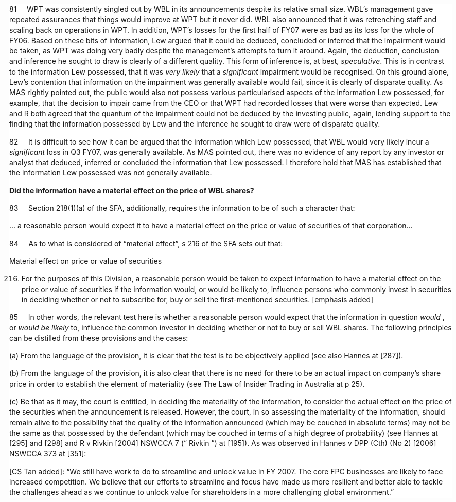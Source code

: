 
81     WPT was consistently singled out by WBL in its announcements despite its relative small size. WBL’s management gave repeated assurances that things would improve at WPT but it never did. WBL also announced that it was retrenching staff and scaling back on operations in WPT. In addition, WPT’s losses for the first half of FY07 were as bad as its loss for the whole of FY06. Based on these bits of information, Lew argued that it could be deduced, concluded or inferred that the impairment would be taken, as WPT was doing very badly despite the management’s attempts to turn it around. Again, the deduction, conclusion and inference he sought to draw is clearly of a different quality. This form of inference is, at best, _speculative_. This is in contrast to the information Lew possessed, that it was _very likely_ that a _significant_ impairment would be recognised. On this ground alone, Lew’s contention that information on the impairment was generally available would fail, since it is clearly of disparate quality. As MAS rightly pointed out, the public would also not possess various particularised aspects of the information Lew possessed, for example, that the decision to impair came from the CEO or that WPT had recorded losses that were worse than expected. Lew and R both agreed that the quantum of the impairment could not be deduced by the investing public, again, lending support to the finding that the information possessed by Lew and the inference he sought to draw were of disparate quality. 

82     It is difficult to see how it can be argued that the information which Lew possessed, that WBL would very likely incur a _significant_ loss in Q3 FY07, was generally available. As MAS pointed out, there was no evidence of any report by any investor or analyst that deduced, inferred or concluded the information that Lew possessed. I therefore hold that MAS has established that the information Lew possessed was not generally available. 

**Did the information have a material effect on the price of WBL shares?** 

83     Section 218(1)(a) of the SFA, additionally, requires the information to be of such a character that: 

 ... a reasonable person would expect it to have a material effect on the price or value of securities of that corporation... 

84     As to what is considered of “material effect”, s 216 of the SFA sets out that: 

 Material effect on price or value of securities 

 216. For the purposes of this Division, a reasonable person would be taken to expect information to have a material effect on the price or value of securities if the information would, or would be likely to, influence persons who commonly invest in securities in deciding whether or not to subscribe for, buy or sell the first-mentioned securities. [emphasis added] 

85     In other words, the relevant test here is whether a reasonable person would expect that the information in question _would_ , or _would be likely_ to, influence the common investor in deciding whether or not to buy or sell WBL shares. The following principles can be distilled from these provisions and the cases: 

 (a) From the language of the provision, it is clear that the test is to be objectively applied (see also Hannes at [287]). 

 (b) From the language of the provision, it is also clear that there is no need for there to be an actual impact on company’s share price in order to establish the element of materiality (see The Law of Insider Trading in Australia at p 25). 


 (c) Be that as it may, the court is entitled, in deciding the materiality of the information, to consider the actual effect on the price of the securities when the announcement is released. However, the court, in so assessing the materiality of the information, should remain alive to the possibility that the quality of the information announced (which may be couched in absolute terms) may not be the same as that possessed by the defendant (which may be couched in terms of a high degree of probability) (see Hannes at [295] and [298] and R v Rivkin [2004] NSWCCA 7 (“ Rivkin ”) at [195]). As was observed in Hannes v DPP (Cth) (No 2) [2006] NSWCCA 373 at [351]: 


 [CS Tan added]: “We still have work to do to streamline and unlock value in FY 2007. The core FPC businesses are likely to face increased competition. We believe that our efforts to streamline and focus have made us more resilient and better able to tackle the challenges ahead as we continue to unlock value for shareholders in a more challenging global environment.” 